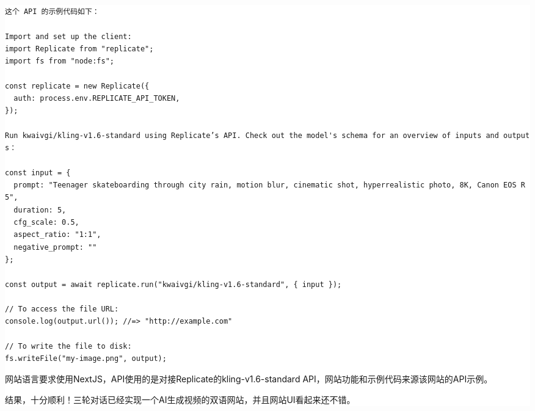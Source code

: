 ```
这个 API 的示例代码如下：

Import and set up the client:
import Replicate from "replicate";
import fs from "node:fs";

const replicate = new Replicate({
  auth: process.env.REPLICATE_API_TOKEN,
});

Run kwaivgi/kling-v1.6-standard using Replicate’s API. Check out the model's schema for an overview of inputs and outputs：

const input = {
  prompt: "Teenager skateboarding through city rain, motion blur, cinematic shot, hyperrealistic photo, 8K, Canon EOS R5",
  duration: 5,
  cfg_scale: 0.5,
  aspect_ratio: "1:1",
  negative_prompt: ""
};

const output = await replicate.run("kwaivgi/kling-v1.6-standard", { input });

// To access the file URL:
console.log(output.url()); //=> "http://example.com"

// To write the file to disk:
fs.writeFile("my-image.png", output);
```

网站语言要求使用NextJS，API使用的是对接Replicate的kling-v1.6-standard API，网站功能和示例代码来源该网站的API示例。

结果，十分顺利！三轮对话已经实现一个AI生成视频的双语网站，并且网站UI看起来还不错。
